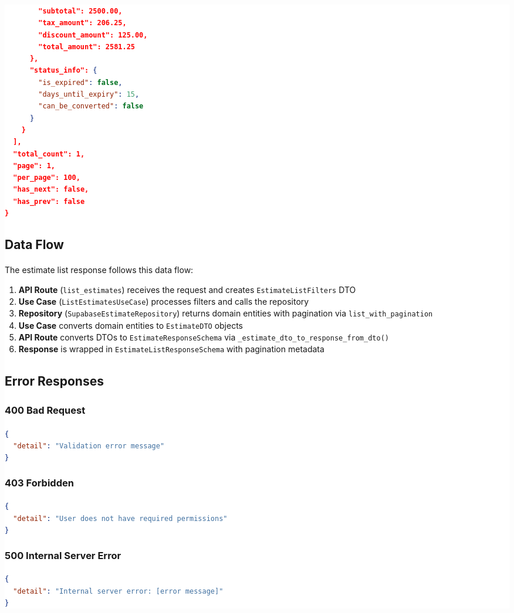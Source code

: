 ```json
        "subtotal": 2500.00,
        "tax_amount": 206.25,
        "discount_amount": 125.00,
        "total_amount": 2581.25
      },
      "status_info": {
        "is_expired": false,
        "days_until_expiry": 15,
        "can_be_converted": false
      }
    }
  ],
  "total_count": 1,
  "page": 1,
  "per_page": 100,
  "has_next": false,
  "has_prev": false
}
```

## Data Flow

The estimate list response follows this data flow:

1. **API Route** (`list_estimates`) receives the request and creates `EstimateListFilters` DTO
2. **Use Case** (`ListEstimatesUseCase`) processes filters and calls the repository
3. **Repository** (`SupabaseEstimateRepository`) returns domain entities with pagination via `list_with_pagination`
4. **Use Case** converts domain entities to `EstimateDTO` objects
5. **API Route** converts DTOs to `EstimateResponseSchema` via `_estimate_dto_to_response_from_dto()`
6. **Response** is wrapped in `EstimateListResponseSchema` with pagination metadata

## Error Responses

### 400 Bad Request
```json
{
  "detail": "Validation error message"
}
```

### 403 Forbidden
```json
{
  "detail": "User does not have required permissions"
}
```

### 500 Internal Server Error
```json
{
  "detail": "Internal server error: [error message]"
}
```
